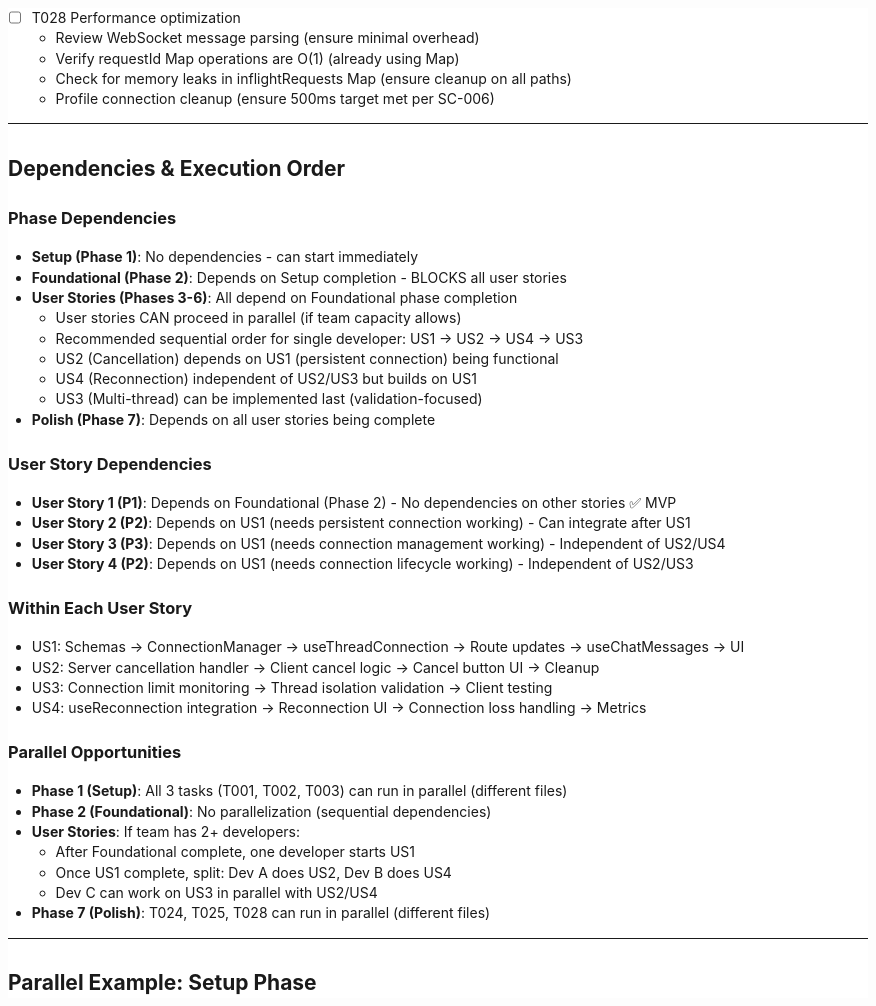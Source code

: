 - [ ] T028 Performance optimization
  - Review WebSocket message parsing (ensure minimal overhead)
  - Verify requestId Map operations are O(1) (already using Map)
  - Check for memory leaks in inflightRequests Map (ensure cleanup on all paths)
  - Profile connection cleanup (ensure 500ms target met per SC-006)

---

## Dependencies & Execution Order

### Phase Dependencies

- **Setup (Phase 1)**: No dependencies - can start immediately
- **Foundational (Phase 2)**: Depends on Setup completion - BLOCKS all user stories
- **User Stories (Phases 3-6)**: All depend on Foundational phase completion
  - User stories CAN proceed in parallel (if team capacity allows)
  - Recommended sequential order for single developer: US1 → US2 → US4 → US3
  - US2 (Cancellation) depends on US1 (persistent connection) being functional
  - US4 (Reconnection) independent of US2/US3 but builds on US1
  - US3 (Multi-thread) can be implemented last (validation-focused)
- **Polish (Phase 7)**: Depends on all user stories being complete

### User Story Dependencies

- **User Story 1 (P1)**: Depends on Foundational (Phase 2) - No dependencies on other stories ✅ MVP
- **User Story 2 (P2)**: Depends on US1 (needs persistent connection working) - Can integrate after US1
- **User Story 3 (P3)**: Depends on US1 (needs connection management working) - Independent of US2/US4
- **User Story 4 (P2)**: Depends on US1 (needs connection lifecycle working) - Independent of US2/US3

### Within Each User Story

- US1: Schemas → ConnectionManager → useThreadConnection → Route updates → useChatMessages → UI
- US2: Server cancellation handler → Client cancel logic → Cancel button UI → Cleanup
- US3: Connection limit monitoring → Thread isolation validation → Client testing
- US4: useReconnection integration → Reconnection UI → Connection loss handling → Metrics

### Parallel Opportunities

- **Phase 1 (Setup)**: All 3 tasks (T001, T002, T003) can run in parallel (different files)
- **Phase 2 (Foundational)**: No parallelization (sequential dependencies)
- **User Stories**: If team has 2+ developers:
  - After Foundational complete, one developer starts US1
  - Once US1 complete, split: Dev A does US2, Dev B does US4
  - Dev C can work on US3 in parallel with US2/US4
- **Phase 7 (Polish)**: T024, T025, T028 can run in parallel (different files)

---

## Parallel Example: Setup Phase
